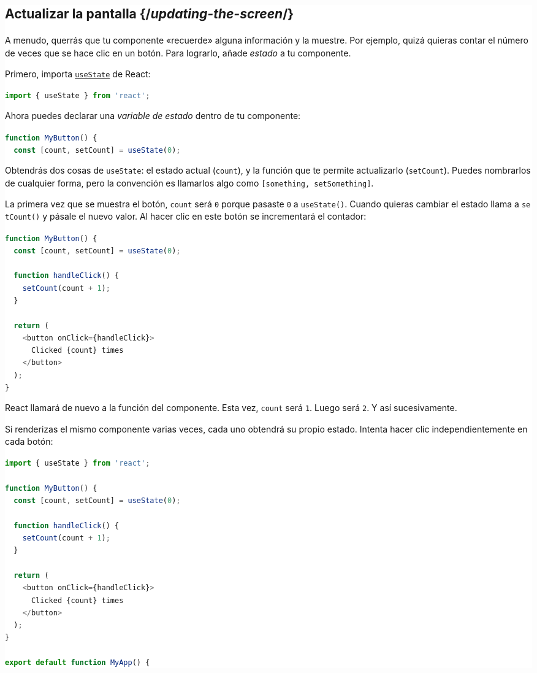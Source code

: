 ## Actualizar la pantalla {/*updating-the-screen*/}

A menudo, querrás que tu componente «recuerde» alguna información y la muestre. Por ejemplo, quizá quieras contar el número de veces que se hace clic en un botón. Para lograrlo, añade *estado* a tu componente.

Primero, importa [`useState`](/apis/usestate) de React:

```js {1,4}
import { useState } from 'react';
```

Ahora puedes declarar una *variable de estado* dentro de tu componente:

```js
function MyButton() {
  const [count, setCount] = useState(0);
```

Obtendrás dos cosas de `useState`: el estado actual (`count`), y la función que te permite actualizarlo (`setCount`). Puedes nombrarlos de cualquier forma, pero la convención es llamarlos algo como `[something, setSomething]`.

La primera vez que se muestra el botón, `count` será `0` porque  pasaste `0` a `useState()`. Cuando quieras cambiar el estado llama a `setCount()` y pásale el nuevo valor. Al hacer clic en este botón se incrementará el contador:

```js {5}
function MyButton() {
  const [count, setCount] = useState(0);

  function handleClick() {
    setCount(count + 1);
  }

  return (
    <button onClick={handleClick}>
      Clicked {count} times
    </button>
  );
}
```

React llamará de nuevo a la función del componente. Esta vez, `count` será `1`. Luego será `2`. Y así sucesivamente.

Si renderizas el mismo componente varias veces, cada uno obtendrá su propio estado. Intenta hacer clic independientemente en cada botón:

<Sandpack>

```js
import { useState } from 'react';

function MyButton() {
  const [count, setCount] = useState(0);

  function handleClick() {
    setCount(count + 1);
  }

  return (
    <button onClick={handleClick}>
      Clicked {count} times
    </button>
  );
}

export default function MyApp() {
```